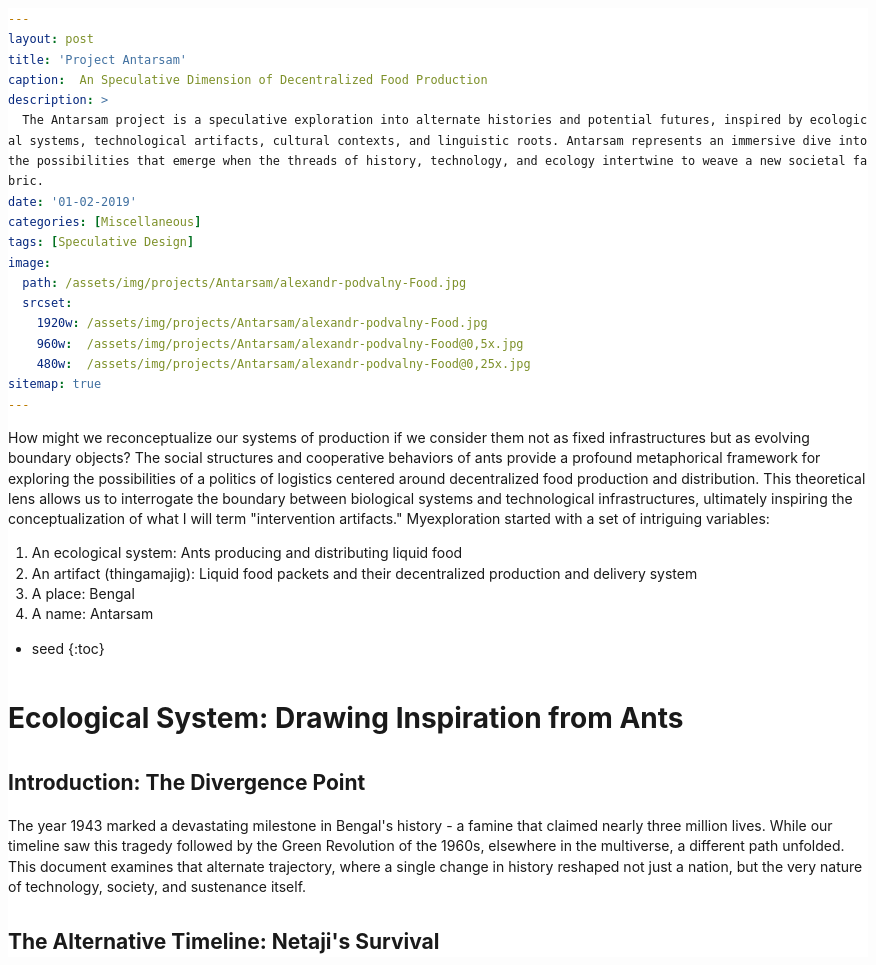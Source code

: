 ```yaml
---
layout: post
title: 'Project Antarsam'
caption:  An Speculative Dimension of Decentralized Food Production
description: >
  The Antarsam project is a speculative exploration into alternate histories and potential futures, inspired by ecological systems, technological artifacts, cultural contexts, and linguistic roots. Antarsam represents an immersive dive into the possibilities that emerge when the threads of history, technology, and ecology intertwine to weave a new societal fabric.
date: '01-02-2019'
categories: [Miscellaneous]
tags: [Speculative Design]
image: 
  path: /assets/img/projects/Antarsam/alexandr-podvalny-Food.jpg
  srcset: 
    1920w: /assets/img/projects/Antarsam/alexandr-podvalny-Food.jpg
    960w:  /assets/img/projects/Antarsam/alexandr-podvalny-Food@0,5x.jpg
    480w:  /assets/img/projects/Antarsam/alexandr-podvalny-Food@0,25x.jpg
sitemap: true
---
```

How might we reconceptualize our systems of production if we consider them not as fixed infrastructures but as evolving boundary objects? The social structures and cooperative behaviors of ants provide a profound metaphorical framework for exploring the possibilities of a politics of logistics centered around decentralized food production and distribution. This theoretical lens allows us to interrogate the boundary between biological systems and technological infrastructures, ultimately inspiring the conceptualization of what I will term "intervention artifacts."  Myexploration started with a set of intriguing variables:

1. An ecological system: Ants producing and distributing liquid food
2. An artifact (thingamajig): Liquid food packets and their decentralized production and delivery system
3. A place: Bengal
4. A name: Antarsam

* seed
{:toc}

# Ecological System: Drawing Inspiration from Ants

## Introduction: The Divergence Point

The year 1943 marked a devastating milestone in Bengal's history - a famine that claimed nearly three million lives. While our timeline saw this tragedy followed by the Green Revolution of the 1960s, elsewhere in the multiverse, a different path unfolded. This document examines that alternate trajectory, where a single change in history reshaped not just a nation, but the very nature of technology, society, and sustenance itself.

## The Alternative Timeline: Netaji's Survival
